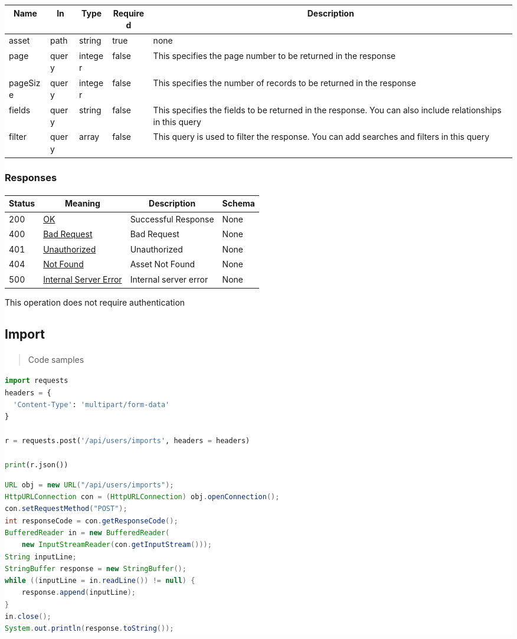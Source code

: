 |Name|In|Type|Required|Description|
|---|---|---|---|---|
|asset|path|string|true|none|
|page|query|integer|false|This specifies the page number to be returned in the response|
|pageSize|query|integer|false|This specifies the number of records to be returned in the response|
|fields|query|string|false|This specifies the fields to be returned in the response. You can also include relationships in this query|
|filter|query|array|false|This query is used to filter the response. You can add searches and filters in this query|

<h3 id="get-asset-responses">Responses</h3>

|Status|Meaning|Description|Schema|
|---|---|---|---|
|200|[OK](https://tools.ietf.org/html/rfc7231#section-6.3.1)|Successful Response|None|
|400|[Bad Request](https://tools.ietf.org/html/rfc7231#section-6.5.1)|Bad Request|None|
|401|[Unauthorized](https://tools.ietf.org/html/rfc7235#section-3.1)|Unauthorized|None|
|404|[Not Found](https://tools.ietf.org/html/rfc7231#section-6.5.4)|Asset Not Found|None|
|500|[Internal Server Error](https://tools.ietf.org/html/rfc7231#section-6.6.1)|Internal server error|None|

<aside class="success">
This operation does not require authentication
</aside>

## Import

<a id="opIdImport"></a>

> Code samples

```python
import requests
headers = {
  'Content-Type': 'multipart/form-data'
}

r = requests.post('/api/users/imports', headers = headers)

print(r.json())

```

```java
URL obj = new URL("/api/users/imports");
HttpURLConnection con = (HttpURLConnection) obj.openConnection();
con.setRequestMethod("POST");
int responseCode = con.getResponseCode();
BufferedReader in = new BufferedReader(
    new InputStreamReader(con.getInputStream()));
String inputLine;
StringBuffer response = new StringBuffer();
while ((inputLine = in.readLine()) != null) {
    response.append(inputLine);
}
in.close();
System.out.println(response.toString());

```
